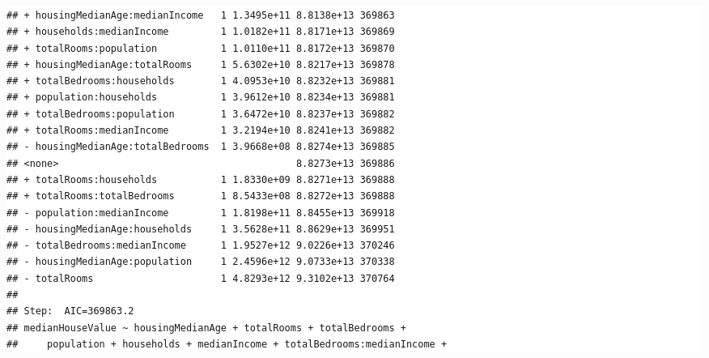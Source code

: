     ## + housingMedianAge:medianIncome   1 1.3495e+11 8.8138e+13 369863
    ## + households:medianIncome         1 1.0182e+11 8.8171e+13 369869
    ## + totalRooms:population           1 1.0110e+11 8.8172e+13 369870
    ## + housingMedianAge:totalRooms     1 5.6302e+10 8.8217e+13 369878
    ## + totalBedrooms:households        1 4.0953e+10 8.8232e+13 369881
    ## + population:households           1 3.9612e+10 8.8234e+13 369881
    ## + totalBedrooms:population        1 3.6472e+10 8.8237e+13 369882
    ## + totalRooms:medianIncome         1 3.2194e+10 8.8241e+13 369882
    ## - housingMedianAge:totalBedrooms  1 3.9668e+08 8.8274e+13 369885
    ## <none>                                         8.8273e+13 369886
    ## + totalRooms:households           1 1.8330e+09 8.8271e+13 369888
    ## + totalRooms:totalBedrooms        1 8.5433e+08 8.8272e+13 369888
    ## - population:medianIncome         1 1.8198e+11 8.8455e+13 369918
    ## - housingMedianAge:households     1 3.5628e+11 8.8629e+13 369951
    ## - totalBedrooms:medianIncome      1 1.9527e+12 9.0226e+13 370246
    ## - housingMedianAge:population     1 2.4596e+12 9.0733e+13 370338
    ## - totalRooms                      1 4.8293e+12 9.3102e+13 370764
    ## 
    ## Step:  AIC=369863.2
    ## medianHouseValue ~ housingMedianAge + totalRooms + totalBedrooms + 
    ##     population + households + medianIncome + totalBedrooms:medianIncome + 